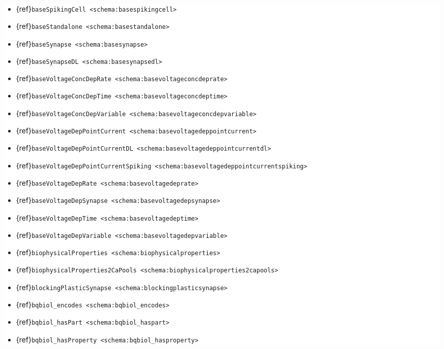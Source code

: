 - {ref}`baseSpikingCell <schema:basespikingcell>`
<a name="basestandalone"/>

- {ref}`baseStandalone <schema:basestandalone>`
<a name="basesynapse"/>

- {ref}`baseSynapse <schema:basesynapse>`
<a name="basesynapsedl"/>

- {ref}`baseSynapseDL <schema:basesynapsedl>`
<a name="basevoltageconcdeprate"/>

- {ref}`baseVoltageConcDepRate <schema:basevoltageconcdeprate>`
<a name="basevoltageconcdeptime"/>

- {ref}`baseVoltageConcDepTime <schema:basevoltageconcdeptime>`
<a name="basevoltageconcdepvariable"/>

- {ref}`baseVoltageConcDepVariable <schema:basevoltageconcdepvariable>`
<a name="basevoltagedeppointcurrent"/>

- {ref}`baseVoltageDepPointCurrent <schema:basevoltagedeppointcurrent>`
<a name="basevoltagedeppointcurrentdl"/>

- {ref}`baseVoltageDepPointCurrentDL <schema:basevoltagedeppointcurrentdl>`
<a name="basevoltagedeppointcurrentspiking"/>

- {ref}`baseVoltageDepPointCurrentSpiking <schema:basevoltagedeppointcurrentspiking>`
<a name="basevoltagedeprate"/>

- {ref}`baseVoltageDepRate <schema:basevoltagedeprate>`
<a name="basevoltagedepsynapse"/>

- {ref}`baseVoltageDepSynapse <schema:basevoltagedepsynapse>`
<a name="basevoltagedeptime"/>

- {ref}`baseVoltageDepTime <schema:basevoltagedeptime>`
<a name="basevoltagedepvariable"/>

- {ref}`baseVoltageDepVariable <schema:basevoltagedepvariable>`
<a name="biophysicalproperties"/>

- {ref}`biophysicalProperties <schema:biophysicalproperties>`
<a name="biophysicalproperties2capools"/>

- {ref}`biophysicalProperties2CaPools <schema:biophysicalproperties2capools>`
<a name="blockingplasticsynapse"/>

- {ref}`blockingPlasticSynapse <schema:blockingplasticsynapse>`
<a name="bqbiol_encodes"/>

- {ref}`bqbiol_encodes <schema:bqbiol_encodes>`
<a name="bqbiol_haspart"/>

- {ref}`bqbiol_hasPart <schema:bqbiol_haspart>`
<a name="bqbiol_hasproperty"/>

- {ref}`bqbiol_hasProperty <schema:bqbiol_hasproperty>`
<a name="bqbiol_hastaxon"/>
